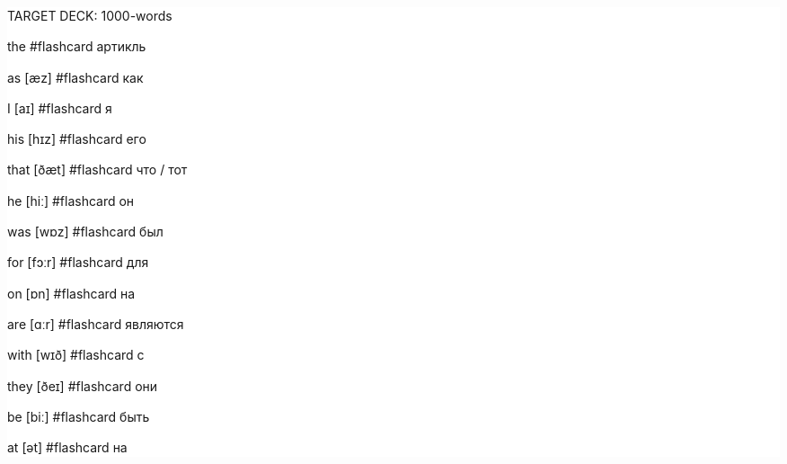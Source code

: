TARGET DECK: 1000-words

the #flashcard
артикль


as  [æz] #flashcard
как



I  [aɪ] #flashcard
я



his  [hɪz] #flashcard
его



that  [ðæt] #flashcard
что  /  тот



he  [hiː] #flashcard
он



was  [wɒz] #flashcard
был



for  [fɔːr] #flashcard
для



on  [ɒn] #flashcard
на



are  [ɑːr] #flashcard
являются



with  [wɪð] #flashcard
с



they  [ðeɪ] #flashcard
они



be  [biː] #flashcard
быть



at  [ət] #flashcard
на

